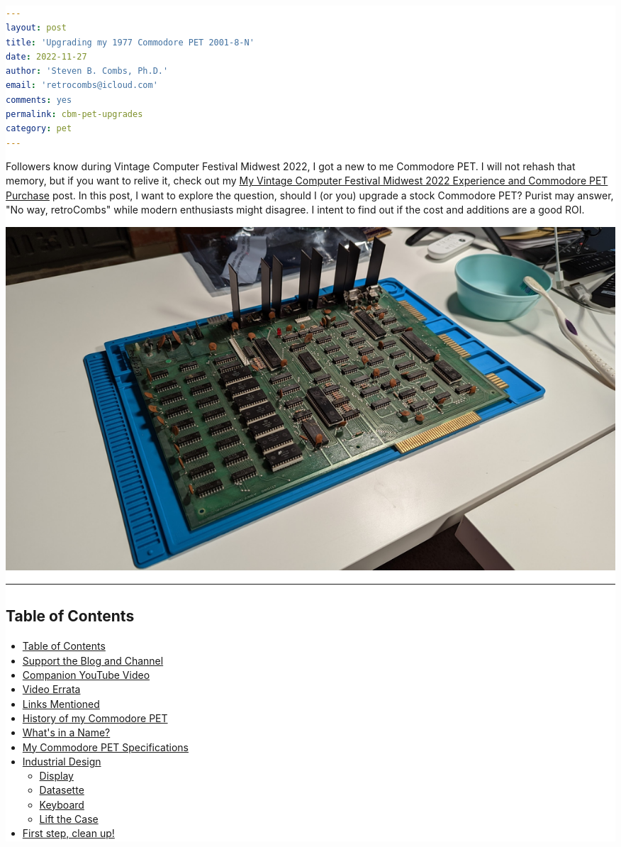 ```yaml
---
layout: post
title: 'Upgrading my 1977 Commodore PET 2001-8-N'
date: 2022-11-27
author: 'Steven B. Combs, Ph.D.'
email: 'retrocombs@icloud.com'
comments: yes
permalink: cbm-pet-upgrades
category: pet
---
```


Followers know during Vintage Computer Festival Midwest 2022, I got a new to me Commodore PET. I will not rehash that memory, but if you want to relive it, check out my [My Vintage Computer Festival Midwest 2022 Experience and Commodore PET Purchase](https://retrocombs.com/vcfmw-2022) post. In this post, I want to explore the question, should I (or you) upgrade a stock Commodore PET? Purist may answer, "No way, retroCombs" while modern enthusiasts might disagree. I intent to find out if the cost and additions are a good ROI.

![Commodore PET Motherboard](/images/pet/pet-motherboard.jpg)

----

## Table of Contents

- [Table of Contents](#table-of-contents)
- [Support the Blog and Channel](#support-the-blog-and-channel)
- [Companion YouTube Video](#companion-youtube-video)
- [Video Errata](#video-errata)
- [Links Mentioned](#links-mentioned)
- [History of my Commodore PET](#history-of-my-commodore-pet)
- [What's in a Name?](#whats-in-a-name)
- [My Commodore PET Specifications](#my-commodore-pet-specifications)
- [Industrial Design](#industrial-design)
  - [Display](#display)
  - [Datasette](#datasette)
  - [Keyboard](#keyboard)
  - [Lift the Case](#lift-the-case)
- [First step, clean up!](#first-step-clean-up)